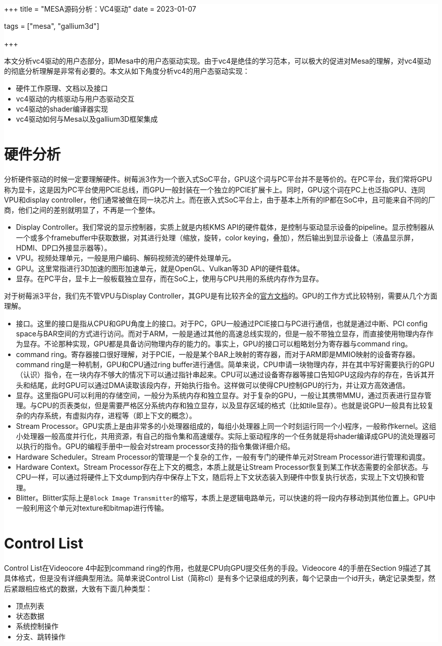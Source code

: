 +++
title = "MESA源码分析：VC4驱动"
date = 2023-01-07


tags = ["mesa", "gallium3d"]

+++

本文分析vc4驱动的用户态部分，即Mesa中的用户态驱动实现。由于vc4是绝佳的学习范本，可以极大的促进对Mesa的理解，对vc4驱动的彻底分析理解是非常有必要的。本文从如下角度分析vc4的用户态驱动实现：

* 硬件工作原理、文档以及接口
* vc4驱动的内核驱动与用户态驱动交互
* vc4驱动的shader编译器实现
* vc4驱动如何与Mesa以及gallium3D框架集成

# 硬件分析

分析硬件驱动的时候一定要理解硬件。树莓派3作为一个嵌入式SoC平台，GPU这个词与PC平台并不是等价的。在PC平台，我们常将GPU称为显卡，这是因为PC平台使用PCIE总线，而GPU一般封装在一个独立的PCIE扩展卡上。同时，GPU这个词在PC上也泛指GPU、连同VPU和display controller，他们通常被做在同一块芯片上。而在嵌入式SoC平台上，由于基本上所有的IP都在SoC中，且可能来自不同的厂商，他们之间的差别就明显了，不再是一个整体。

* Display Controller。我们常说的显示控制器，实质上就是内核KMS API的硬件载体，是控制与驱动显示设备的pipeline。显示控制器从一个或多个framebuffer中获取数据，对其进行处理（缩放，旋转，color keying，叠加），然后输出到显示设备上（液晶显示屏，HDMI、DP口外接显示器等）。
* VPU。视频处理单元，一般是用户编码、解码视频流的硬件处理单元。
* GPU。这里常指进行3D加速的图形加速单元，就是OpenGL、Vulkan等3D API的硬件载体。
* 显存。在PC平台，显卡上一般板载独立显存，而在SoC上，使用与CPU共用的系统内存作为显存。

对于树莓派3平台，我们先不管VPU与Display Controller，其GPU是有比较齐全的[官方文档](https://docs.broadcom.com/doc/12358545)的。GPU的工作方式比较特别，需要从几个方面理解。

* 接口。这里的接口是指从CPU和GPU角度上的接口。对于PC，GPU一般通过PCIE接口与PC进行通信，也就是通过中断、PCI config space与BAR空间的方式进行访问。而对于ARM，一般是通过其他的高速总线实现的，但是一般不带独立显存，而直接使用物理内存作为显存。不论那种实现，GPU都是具备访问物理内存的能力的。事实上，GPU的接口可以粗略划分为寄存器与command ring。
* command ring。寄存器接口很好理解，对于PCIE，一般是某个BAR上映射的寄存器，而对于ARM即是MMIO映射的设备寄存器。command ring是一种机制，GPU和CPU通过ring buffer进行通信。简单来说，CPU申请一块物理内存，并在其中写好需要执行的GPU（认识）指令，在一块内存不够大的情况下可以通过指针串起来。CPU可以通过设备寄存器等接口告知GPU这段内存的存在，告诉其开头和结尾，此时GPU可以通过DMA读取该段内存，开始执行指令。这样做可以使得CPU控制GPU的行为，并让双方高效通信。
* 显存。这里指GPU可以利用的存储空间，一般分为系统内存和独立显存。对于复杂的GPU，一般让其携带MMU，通过页表进行显存管理。与CPU的页表类似，但是需要严格区分系统内存和独立显存，以及显存区域的格式（比如tile显存）。也就是说GPU一般具有比较复杂的内存系统，有虚拟内存，进程等（即上下文的概念）。
* Stream Processor。GPU实质上是由非常多的小处理器组成的，每组小处理器上同一个时刻运行同一个小程序，一般称作kernel。这组小处理器一般高度并行化，共用资源，有自己的指令集和高速缓存。实际上驱动程序的一个任务就是将shader编译成GPU的流处理器可以执行的指令。GPU的编程手册中一般会对stream processor支持的指令集做详细介绍。
* Hardware Scheduler。Stream Processor的管理是一个复杂的工作，一般有专门的硬件单元对Stream Processor进行管理和调度。
* Hardware Context。Stream Processor存在上下文的概念，本质上就是让Stream Processor恢复到某工作状态需要的全部状态。与CPU一样，可以通过将硬件上下文dump到内存中保存上下文，随后将上下文状态装入到硬件中恢复执行状态，实现上下文切换和管理。
* Blitter。Blitter实际上是`Block Image Transmitter`的缩写，本质上是逻辑电路单元，可以快速的将一段内存移动到其他位置上。GPU中一般利用这个单元对texture和bitmap进行传输。

# Control List

Control List在Videocore 4中起到command ring的作用，也就是CPU向GPU提交任务的手段。Videocore 4的手册在Section 9描述了其具体格式，但是没有详细典型用法。简单来说Control List（简称cl）是有多个记录组成的列表，每个记录由一个id开头，确定记录类型，然后紧跟相应格式的数据，大致有下面几种类型：

* 顶点列表
* 状态数据
* 系统控制操作
* 分支、跳转操作
